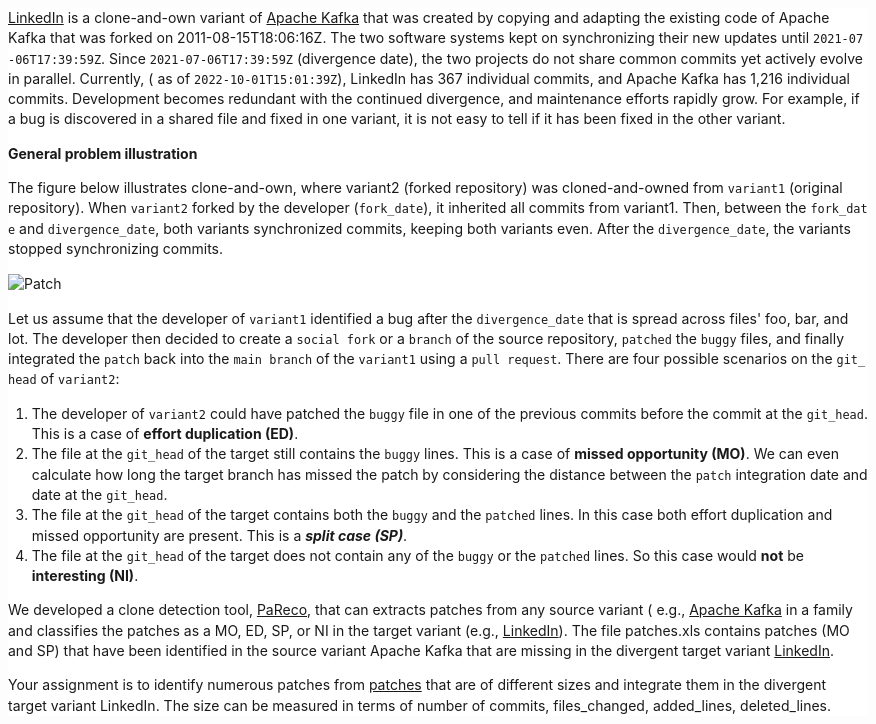 [LinkedIn](https://github.com/linkedin/kafka) is a clone-and-own variant of 
[Apache Kafka]((https://github.com/apache/kafka)) that was created by copying and adapting the existing 
code of Apache Kafka that was forked on 2011-08-15T18:06:16Z. The two software systems kept on synchronizing 
their new updates until ```2021-07-06T17:39:59Z```. Since ```2021-07-06T17:39:59Z``` (divergence date), the two 
projects do not share common commits yet actively evolve in parallel. Currently, ( as of ```2022-10-01T15:01:39Z```), 
LinkedIn has 367 individual commits, and Apache Kafka has 1,216 individual commits. Development becomes 
redundant with the continued divergence, and maintenance efforts rapidly grow. For example, if a bug is 
discovered in a shared file and fixed in one variant, it is not easy to tell if it has been fixed in the 
other variant.

**General problem illustration**

The figure below illustrates clone-and-own, where variant2 (forked repository) was 
cloned-and-owned from ```variant1``` (original repository). When ```variant2``` forked by the 
developer  (```fork_date```), it inherited all commits from variant1. Then, between the 
```fork_date``` and ```divergence_date```, both variants synchronized commits, keeping both 
variants even. After the ```divergence_date```, the variants stopped synchronizing commits.

<img src="/images/473/zoomed_patch.jpeg" alt="Patch" style="width:1000px;height:406px;" align="center">

Let us assume that the developer of ```variant1``` identified a bug after the 
```divergence_date``` that is spread across files' foo, bar, and lot. The developer 
then decided to create a ```social fork``` or a ```branch``` of the source 
repository, ```patched``` the ```buggy``` files, and finally integrated the ```patch```
back into the ```main branch``` of the ```variant1``` using a ```pull request```. 
There are four possible scenarios on the ```git_head``` of ```variant2```:

1. The developer of ```variant2``` could have patched the ```buggy``` file in one 
of the previous commits before the commit at the ```git_head```. This is a case of 
**effort duplication (ED)**.
2. The file at the ```git_head``` of the target still contains the ```buggy``` lines.
This is a case of **missed opportunity (MO)**. We can even calculate how long the 
target branch has missed the patch by considering the distance between the ```patch``` 
integration date and date at the ```git_head```.
3. The file at the ```git_head``` of the target contains both the ```buggy``` and the ```patched``` 
lines. In this case both effort duplication and missed opportunity are present. 
This is a ***split case (SP)***.
4. The file at the ```git_head``` of the target does not contain any of the ```buggy``` 
or the ```patched``` lines. So this case would **not** be **interesting (NI)**.

We developed a clone detection tool, [PaReco](https://github.com/patchesandmissedmatches/patchesandmissedmatches),
that can extracts patches from any source variant ( e.g., [Apache Kafka]((https://github.com/apache/kafka)) 
in a family and classifies the patches as a MO, ED, SP, or NI in the target variant (e.g., [LinkedIn](https://github.com/linkedin/kafka)). 
The file patches.xls contains patches (MO and SP) that have been identified in the 
source variant Apache Kafka that are missing in the divergent target variant 
[LinkedIn](https://github.com/linkedin/kafka).

Your assignment is to identify numerous patches from [patches](https://docs.google.com/spreadsheets/d/1zUSgYGCOMewzpQHE2eBd0yfDv_3lBp8_6rols1yp5xo/edit#gid=0) 
that are of different sizes and integrate them in the divergent target variant LinkedIn. The size can be measured in terms of number of commits, files_changed, 
added_lines, deleted_lines.

```